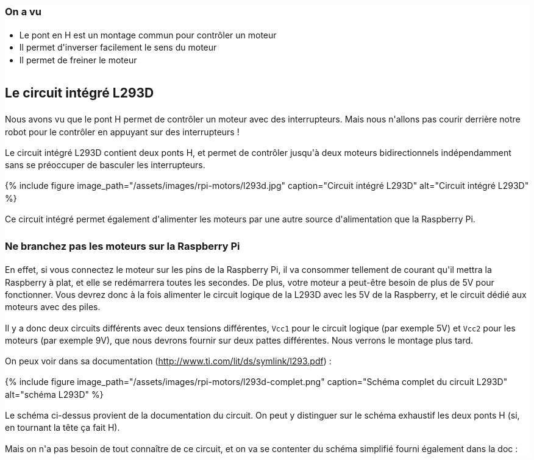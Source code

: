 ### On a vu

 - Le pont en H est un montage commun pour contrôler un moteur
 - Il permet d'inverser facilement le sens du moteur
 - Il permet de freiner le moteur


## Le circuit intégré L293D

Nous avons vu que le pont H permet de contrôler un moteur avec des interrupteurs.
Mais nous n'allons pas courir derrière notre robot
pour le contrôler en appuyant sur des interrupteurs !

Le circuit intégré L293D contient deux ponts H, et permet de contrôler
jusqu'à deux moteurs bidirectionnels indépendamment sans se préoccuper
de basculer les interrupteurs.

{% include figure
    image_path="/assets/images/rpi-motors/l293d.jpg"
    caption="Circuit intégré L293D"
    alt="Circuit intégré L293D"
%}

Ce circuit intégré permet également d'alimenter les moteurs
par une autre source d'alimentation que la Raspberry Pi.

### Ne branchez pas les moteurs sur la Raspberry Pi

En effet, si vous connectez le moteur sur les pins de la Raspberry Pi,
il va consommer tellement de courant qu'il mettra la Raspberry à plat,
et elle se redémarrera toutes les secondes.
De plus, votre moteur a peut-être besoin de plus de 5V pour fonctionner.
Vous devrez donc à la fois alimenter le circuit logique de la L293D
avec les 5V de la Raspberry, et le circuit dédié aux moteurs avec des piles.

Il y a donc deux circuits différents avec deux tensions différentes,
`Vcc1` pour le circuit logique (par exemple 5V) et `Vcc2` pour les moteurs (par exemple 9V),
que nous devrons fournir sur deux pattes différentes.
Nous verrons le montage plus tard.

On peux voir dans sa documentation (<http://www.ti.com/lit/ds/symlink/l293.pdf>) :

{% include figure
    image_path="/assets/images/rpi-motors/l293d-complet.png"
    caption="Schéma complet du circuit L293D"
    alt="schéma L293D"
%}

Le schéma ci-dessus provient de la documentation du circuit.
On peut y distinguer sur le schéma exhaustif les deux ponts H
(si, en tournant la tête ça fait H).

Mais on n'a pas besoin de tout connaître de ce circuit, et on va se contenter du
schéma simplifié fourni également dans la doc :
